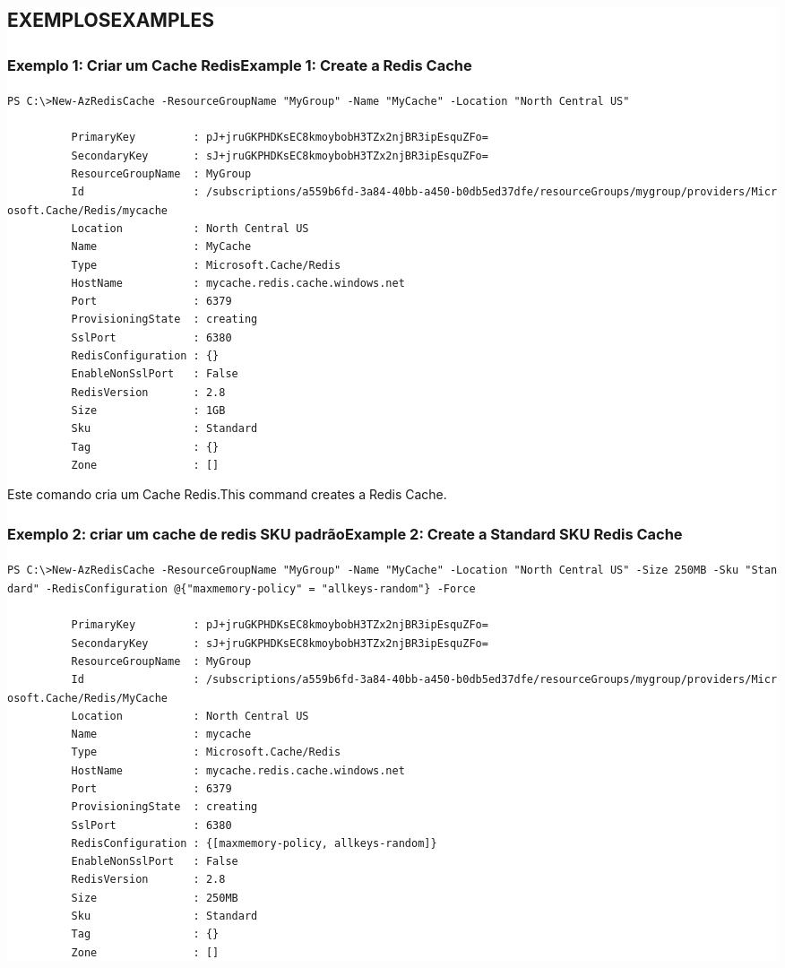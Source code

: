 ## <span data-ttu-id="9ac25-107">EXEMPLOS</span><span class="sxs-lookup"><span data-stu-id="9ac25-107">EXAMPLES</span></span>

### <span data-ttu-id="9ac25-108">Exemplo 1: Criar um Cache Redis</span><span class="sxs-lookup"><span data-stu-id="9ac25-108">Example 1: Create a Redis Cache</span></span>
```
PS C:\>New-AzRedisCache -ResourceGroupName "MyGroup" -Name "MyCache" -Location "North Central US"

          PrimaryKey         : pJ+jruGKPHDKsEC8kmoybobH3TZx2njBR3ipEsquZFo=
          SecondaryKey       : sJ+jruGKPHDKsEC8kmoybobH3TZx2njBR3ipEsquZFo=
          ResourceGroupName  : MyGroup
          Id                 : /subscriptions/a559b6fd-3a84-40bb-a450-b0db5ed37dfe/resourceGroups/mygroup/providers/Microsoft.Cache/Redis/mycache
          Location           : North Central US
          Name               : MyCache
          Type               : Microsoft.Cache/Redis
          HostName           : mycache.redis.cache.windows.net 
          Port               : 6379
          ProvisioningState  : creating
          SslPort            : 6380
          RedisConfiguration : {}
          EnableNonSslPort   : False
          RedisVersion       : 2.8
          Size               : 1GB
          Sku                : Standard
          Tag                : {}
          Zone               : []
```

<span data-ttu-id="9ac25-109">Este comando cria um Cache Redis.</span><span class="sxs-lookup"><span data-stu-id="9ac25-109">This command creates a Redis Cache.</span></span>

### <span data-ttu-id="9ac25-110">Exemplo 2: criar um cache de redis SKU padrão</span><span class="sxs-lookup"><span data-stu-id="9ac25-110">Example 2: Create a Standard SKU Redis Cache</span></span>
```
PS C:\>New-AzRedisCache -ResourceGroupName "MyGroup" -Name "MyCache" -Location "North Central US" -Size 250MB -Sku "Standard" -RedisConfiguration @{"maxmemory-policy" = "allkeys-random"} -Force

          PrimaryKey         : pJ+jruGKPHDKsEC8kmoybobH3TZx2njBR3ipEsquZFo=
          SecondaryKey       : sJ+jruGKPHDKsEC8kmoybobH3TZx2njBR3ipEsquZFo=
          ResourceGroupName  : MyGroup
          Id                 : /subscriptions/a559b6fd-3a84-40bb-a450-b0db5ed37dfe/resourceGroups/mygroup/providers/Microsoft.Cache/Redis/MyCache
          Location           : North Central US
          Name               : mycache
          Type               : Microsoft.Cache/Redis
          HostName           : mycache.redis.cache.windows.net
          Port               : 6379
          ProvisioningState  : creating
          SslPort            : 6380
          RedisConfiguration : {[maxmemory-policy, allkeys-random]} 
          EnableNonSslPort   : False
          RedisVersion       : 2.8
          Size               : 250MB
          Sku                : Standard
          Tag                : {}
          Zone               : []
```
